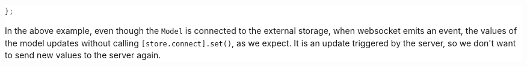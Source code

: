 ```javascript
};
```

In the above example, even though the `Model` is connected to the external storage, when websocket emits an event, the values of the model updates without calling `[store.connect].set()`, as we expect. It is an update triggered by the server, so we don't want to send new values to the server again.
